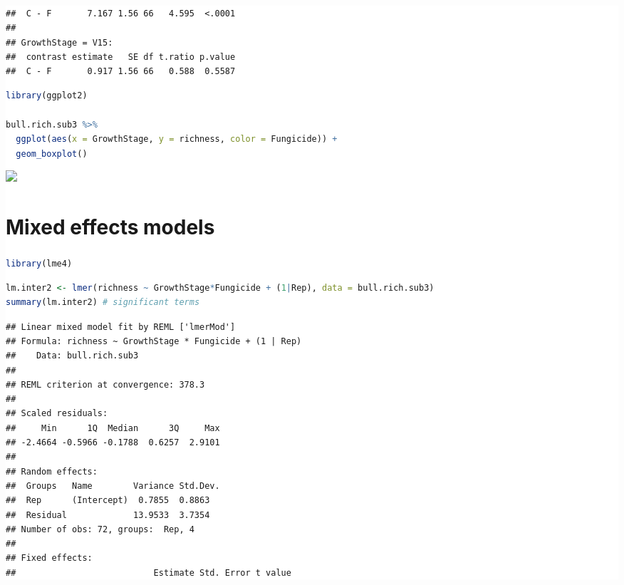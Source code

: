     ##  C - F       7.167 1.56 66   4.595  <.0001
    ## 
    ## GrowthStage = V15:
    ##  contrast estimate   SE df t.ratio p.value
    ##  C - F       0.917 1.56 66   0.588  0.5587

``` r
library(ggplot2)

bull.rich.sub3 %>%
  ggplot(aes(x = GrowthStage, y = richness, color = Fungicide)) +
  geom_boxplot()
```

![](Homework_LinearModels_files/figure-gfm/unnamed-chunk-17-1.png)

# Mixed effects models

``` r
library(lme4)
```

``` r
lm.inter2 <- lmer(richness ~ GrowthStage*Fungicide + (1|Rep), data = bull.rich.sub3)
summary(lm.inter2) # significant terms
```

    ## Linear mixed model fit by REML ['lmerMod']
    ## Formula: richness ~ GrowthStage * Fungicide + (1 | Rep)
    ##    Data: bull.rich.sub3
    ## 
    ## REML criterion at convergence: 378.3
    ## 
    ## Scaled residuals: 
    ##     Min      1Q  Median      3Q     Max 
    ## -2.4664 -0.5966 -0.1788  0.6257  2.9101 
    ## 
    ## Random effects:
    ##  Groups   Name        Variance Std.Dev.
    ##  Rep      (Intercept)  0.7855  0.8863  
    ##  Residual             13.9533  3.7354  
    ## Number of obs: 72, groups:  Rep, 4
    ## 
    ## Fixed effects:
    ##                           Estimate Std. Error t value